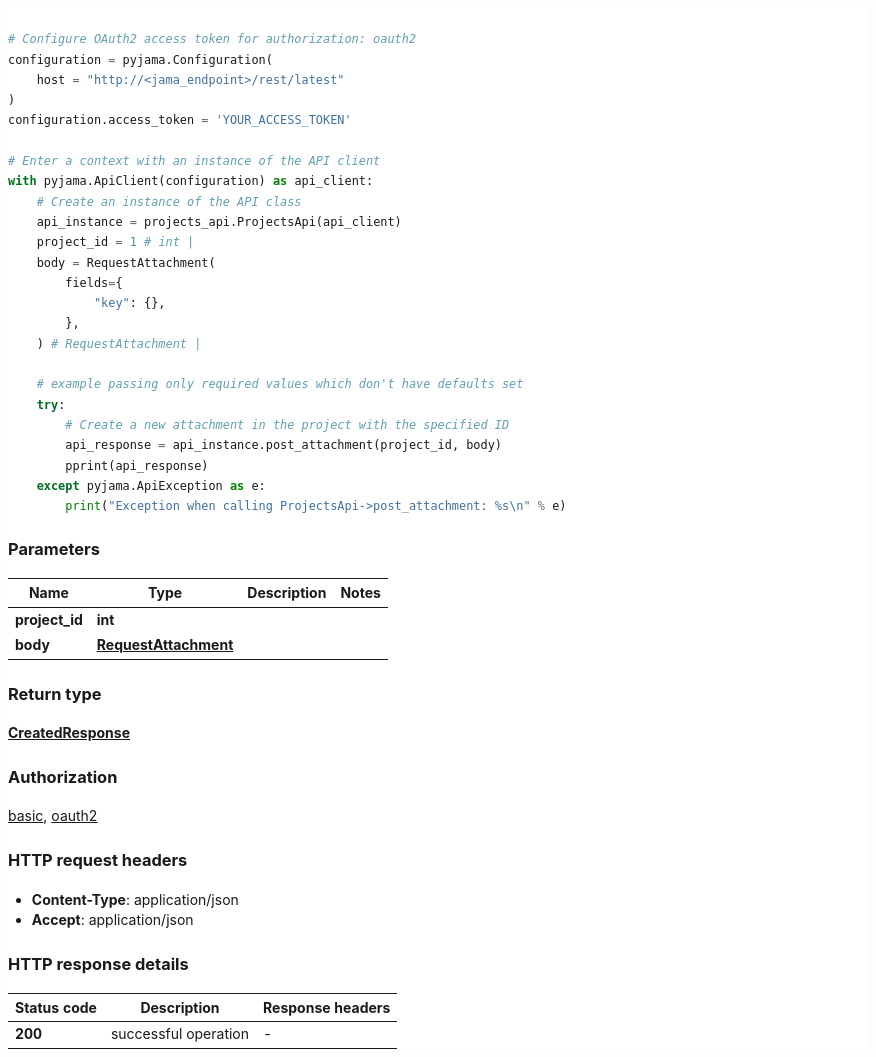 ```python

# Configure OAuth2 access token for authorization: oauth2
configuration = pyjama.Configuration(
    host = "http://<jama_endpoint>/rest/latest"
)
configuration.access_token = 'YOUR_ACCESS_TOKEN'

# Enter a context with an instance of the API client
with pyjama.ApiClient(configuration) as api_client:
    # Create an instance of the API class
    api_instance = projects_api.ProjectsApi(api_client)
    project_id = 1 # int | 
    body = RequestAttachment(
        fields={
            "key": {},
        },
    ) # RequestAttachment | 

    # example passing only required values which don't have defaults set
    try:
        # Create a new attachment in the project with the specified ID
        api_response = api_instance.post_attachment(project_id, body)
        pprint(api_response)
    except pyjama.ApiException as e:
        print("Exception when calling ProjectsApi->post_attachment: %s\n" % e)
```


### Parameters

Name | Type | Description  | Notes
------------- | ------------- | ------------- | -------------
 **project_id** | **int**|  |
 **body** | [**RequestAttachment**](RequestAttachment.md)|  |

### Return type

[**CreatedResponse**](CreatedResponse.md)

### Authorization

[basic](../README.md#basic), [oauth2](../README.md#oauth2)

### HTTP request headers

 - **Content-Type**: application/json
 - **Accept**: application/json


### HTTP response details

| Status code | Description | Response headers |
|-------------|-------------|------------------|
**200** | successful operation |  -  |
